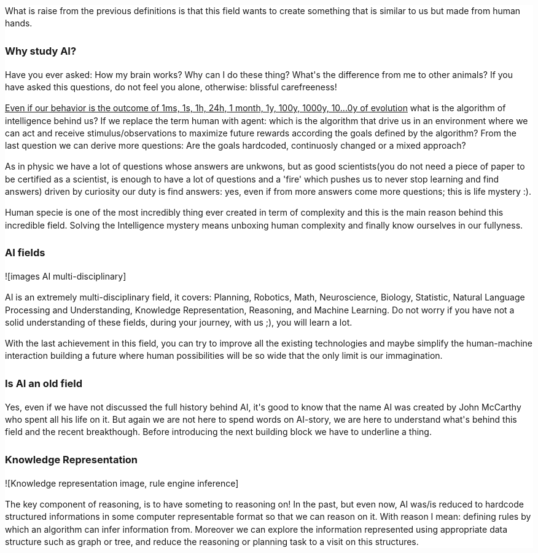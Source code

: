 What is raise from the previous definitions is that this field wants to create something that is similar to us but made from human hands.


### Why study AI?

Have you ever asked: How my brain works? Why can I do these thing? What's the difference from me to other animals? If you have asked this questions, do not feel you alone, otherwise: blissful carefreeness!

[Even if our behavior is the outcome of 1ms, 1s, 1h, 24h, 1 month, 1y, 100y, 1000y, 10...0y of evolution](https://youtu.be/NNnIGh9g6fA) what is the algorithm of intelligence behind us? If we replace the term human with agent: which is the algorithm that drive us in an environment where we can act and receive stimulus/observations to maximize future rewards according the goals defined by the algorithm? From the last question we can derive more questions: Are the goals hardcoded, continuosly changed or a mixed approach?

As in physic we have a lot of questions whose answers are unkwons, but as good scientists(you do not need a piece of paper to be certified as a scientist, is enough to have a lot of questions and a 'fire' which pushes us to never stop learning and find answers) driven by curiosity our duty is find answers: yes, even if from more answers come more questions; this is life mystery :).

Human specie is one of the most incredibly thing ever created in term of complexity and this is the main reason behind this incredible field. Solving the Intelligence mystery means unboxing human complexity and finally know ourselves in our fullyness.

### AI fields

![images AI multi-disciplinary]

AI is an extremely multi-disciplinary field, it covers: Planning, Robotics, Math, Neuroscience, Biology, Statistic, Natural Language Processing and Understanding, Knowledge Representation, Reasoning, and Machine Learning. Do not worry if you have not a solid understanding of these fields, during your journey, with us ;), you will learn a lot.

With the last achievement in this field, you can try to improve all the existing technologies and maybe simplify the human-machine interaction building a future where human possibilities will be so wide that the only limit is our immagination.

### Is AI an old field

Yes, even if we have not discussed the full history behind AI, it's good to know that the name AI was created by John McCarthy who spent all his life on it. But again we are not here to spend words on AI-story, we are here to understand what's behind this field and the recent breakthough. Before introducing the next building block we have to underline a thing.

### Knowledge Representation

![Knowledge representation image, rule engine inference]

The key component of reasoning, is to have someting to reasoning on! In the past, but even now, AI was/is reduced to hardcode structured informations in some computer representable format so that we can reason on it. With reason I mean: defining rules by which an algorithm can infer information from. Moreover we can explore the information represented using appropriate data structure such as graph or tree, and reduce the reasoning or planning task to a visit on this structures.
